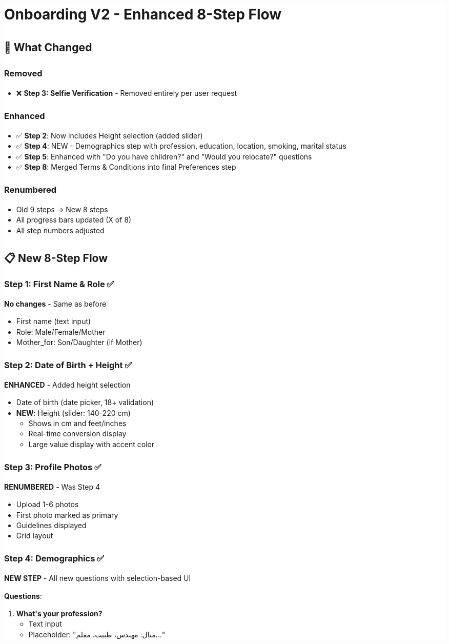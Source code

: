# Onboarding V2 - Enhanced 8-Step Flow

## 🔄 What Changed

### Removed
- ❌ **Step 3: Selfie Verification** - Removed entirely per user request

### Enhanced
- ✅ **Step 2**: Now includes Height selection (added slider)
- ✅ **Step 4**: NEW - Demographics step with profession, education, location, smoking, marital status
- ✅ **Step 5**: Enhanced with "Do you have children?" and "Would you relocate?" questions
- ✅ **Step 8**: Merged Terms & Conditions into final Preferences step

### Renumbered
- Old 9 steps → New 8 steps
- All progress bars updated (X of 8)
- All step numbers adjusted

## 📋 New 8-Step Flow

### Step 1: First Name & Role ✅
**No changes** - Same as before
- First name (text input)
- Role: Male/Female/Mother
- Mother_for: Son/Daughter (if Mother)

### Step 2: Date of Birth + Height ✅
**ENHANCED** - Added height selection
- Date of birth (date picker, 18+ validation)
- **NEW**: Height (slider: 140-220 cm)
  - Shows in cm and feet/inches
  - Real-time conversion display
  - Large value display with accent color

### Step 3: Profile Photos ✅
**RENUMBERED** - Was Step 4
- Upload 1-6 photos
- First photo marked as primary
- Guidelines displayed
- Grid layout

### Step 4: Demographics ✅
**NEW STEP** - All new questions with selection-based UI

**Questions**:
1. **What's your profession?**
   - Text input
   - Placeholder: "مثال: مهندس، طبيب، معلم..."
